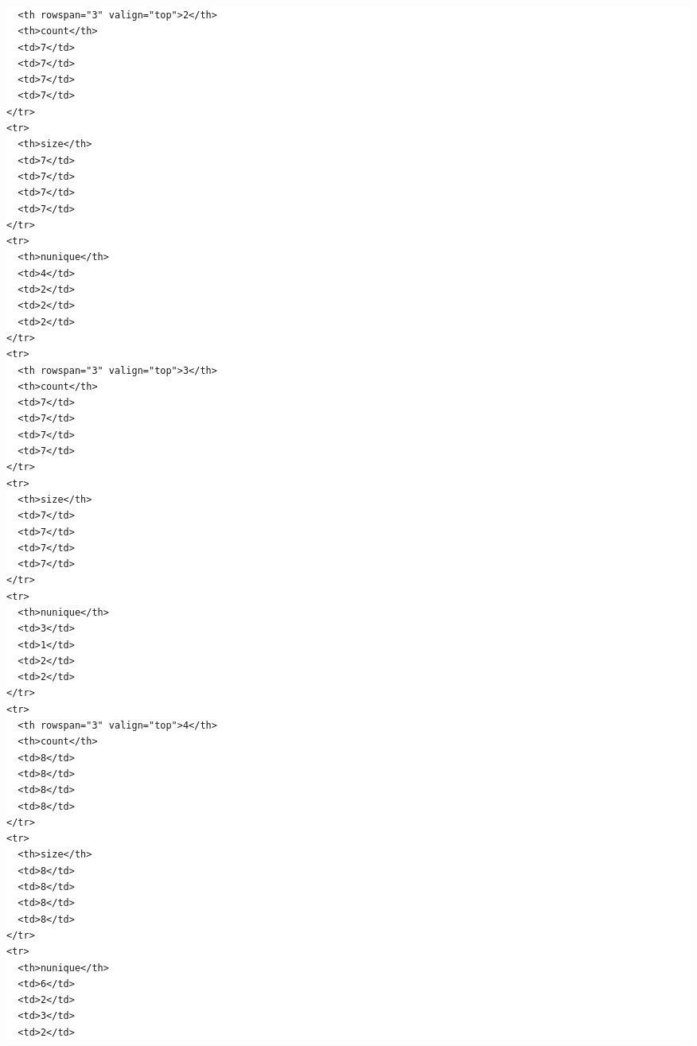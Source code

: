       <th rowspan="3" valign="top">2</th>
      <th>count</th>
      <td>7</td>
      <td>7</td>
      <td>7</td>
      <td>7</td>
    </tr>
    <tr>
      <th>size</th>
      <td>7</td>
      <td>7</td>
      <td>7</td>
      <td>7</td>
    </tr>
    <tr>
      <th>nunique</th>
      <td>4</td>
      <td>2</td>
      <td>2</td>
      <td>2</td>
    </tr>
    <tr>
      <th rowspan="3" valign="top">3</th>
      <th>count</th>
      <td>7</td>
      <td>7</td>
      <td>7</td>
      <td>7</td>
    </tr>
    <tr>
      <th>size</th>
      <td>7</td>
      <td>7</td>
      <td>7</td>
      <td>7</td>
    </tr>
    <tr>
      <th>nunique</th>
      <td>3</td>
      <td>1</td>
      <td>2</td>
      <td>2</td>
    </tr>
    <tr>
      <th rowspan="3" valign="top">4</th>
      <th>count</th>
      <td>8</td>
      <td>8</td>
      <td>8</td>
      <td>8</td>
    </tr>
    <tr>
      <th>size</th>
      <td>8</td>
      <td>8</td>
      <td>8</td>
      <td>8</td>
    </tr>
    <tr>
      <th>nunique</th>
      <td>6</td>
      <td>2</td>
      <td>3</td>
      <td>2</td>